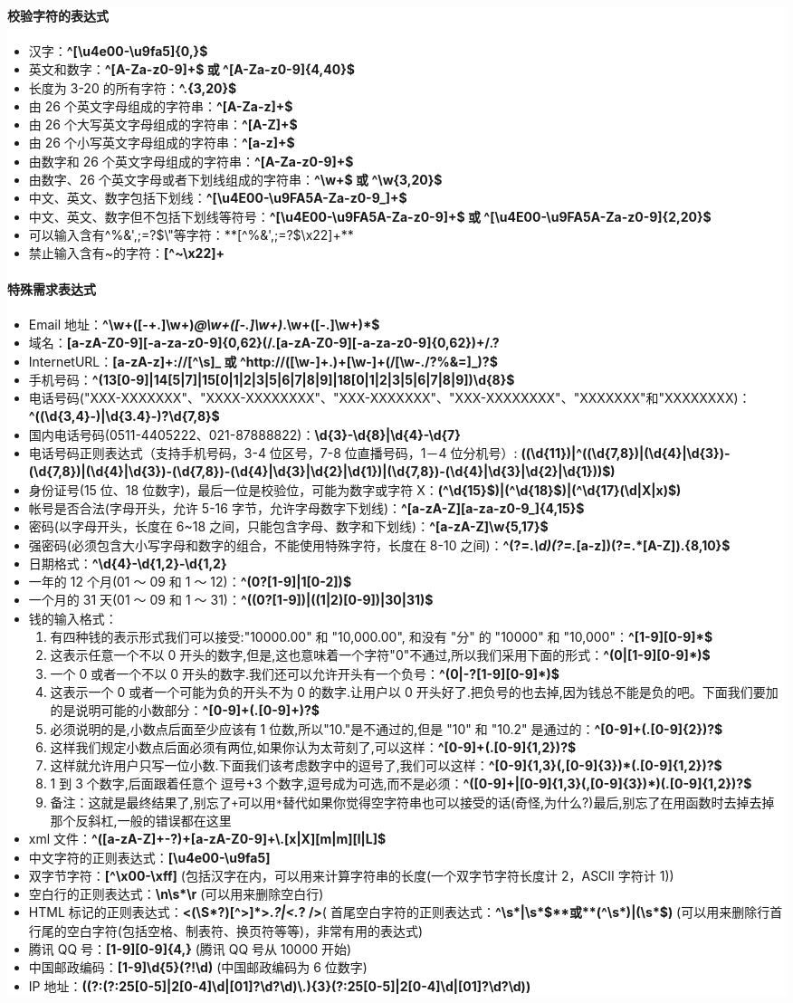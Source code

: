 #### 校验字符的表达式

-   汉字：**^[\u4e00-\u9fa5]{0,}$**
-   英文和数字：**^[A-Za-z0-9]+$ 或 ^[A-Za-z0-9]{4,40}$**
-   长度为 3-20 的所有字符：**^.{3,20}$**
-   由 26 个英文字母组成的字符串：**^[A-Za-z]+$**
-   由 26 个大写英文字母组成的字符串：**^[A-Z]+$**
-   由 26 个小写英文字母组成的字符串：**^[a-z]+$**
-   由数字和 26 个英文字母组成的字符串：**^[A-Za-z0-9]+$**
-   由数字、26 个英文字母或者下划线组成的字符串：**^\w+$ 或 ^\w{3,20}$**
-   中文、英文、数字包括下划线：**^[\u4E00-\u9FA5A-Za-z0-9_]+$**
-   中文、英文、数字但不包括下划线等符号：**^[\u4E00-\u9FA5A-Za-z0-9]+$ 或 ^[\u4E00-\u9FA5A-Za-z0-9]{2,20}$**
-   可以输入含有\^%&',;=?$\"等字符：**[^%&',;=?$\x22]+**
-   禁止输入含有\~的字符：**[^~\x22]+**

#### 特殊需求表达式

-   Email 地址：**^\w+([-+.]\w+)_@\w+([-.]\w+)_\.\w+([-.]\w+)\*$**
-   域名：**[a-zA-Z0-9][-a-za-z0-9]{0,62}(/.[a-zA-Z0-9][-a-za-z0-9]{0,62})+/.?**
-   InternetURL：**[a-zA-z]+://[^\s]_ 或 ^http://([\w-]+\.)+[\w-]+(/[\w-./?%&=]_)?$**
-   手机号码：**^(13[0-9]|14[5|7]|15[0|1|2|3|5|6|7|8|9]|18[0|1|2|3|5|6|7|8|9])\d{8}$**
-   电话号码("XXX-XXXXXXX"、"XXXX-XXXXXXXX"、"XXX-XXXXXXX"、"XXX-XXXXXXXX"、"XXXXXXX"和"XXXXXXXX)：**^(\(\d{3,4}-)|\d{3.4}-)?\d{7,8}$**
-   国内电话号码(0511-4405222、021-87888822)：**\d{3}-\d{8}|\d{4}-\d{7}**
-   电话号码正则表达式（支持手机号码，3-4 位区号，7-8 位直播号码，1－4 位分机号）: **((\d{11})|^((\d{7,8})|(\d{4}|\d{3})-(\d{7,8})|(\d{4}|\d{3})-(\d{7,8})-(\d{4}|\d{3}|\d{2}|\d{1})|(\d{7,8})-(\d{4}|\d{3}|\d{2}|\d{1}))$)**
-   身份证号(15 位、18 位数字)，最后一位是校验位，可能为数字或字符 X：**(^\d{15}$)|(^\d{18}$)|(^\d{17}(\d|X|x)$)**
-   帐号是否合法(字母开头，允许 5-16 字节，允许字母数字下划线)：**^[a-zA-Z][a-za-z0-9_]{4,15}$**
-   密码(以字母开头，长度在 6~18 之间，只能包含字母、数字和下划线)：**^[a-zA-Z]\w{5,17}$**
-   强密码(必须包含大小写字母和数字的组合，不能使用特殊字符，长度在 8-10 之间)：**^(?=._\d)(?=._[a-z])(?=.\*[A-Z]).{8,10}$**
-   日期格式：**^\d{4}-\d{1,2}-\d{1,2}**
-   一年的 12 个月(01 ～ 09 和 1 ～ 12)：**^(0?[1-9]|1[0-2])$**
-   一个月的 31 天(01 ～ 09 和 1 ～ 31)：**^((0?[1-9])|((1|2)[0-9])|30|31)$**
-   钱的输入格式：
    1.  有四种钱的表示形式我们可以接受:"10000.00" 和 "10,000.00", 和没有 "分" 的 "10000" 和 "10,000"：**^[1-9][0-9]\*$**
    2.  这表示任意一个不以 0 开头的数字,但是,这也意味着一个字符"0"不通过,所以我们采用下面的形式：**^(0|[1-9][0-9]\*)$**
    3.  一个 0 或者一个不以 0 开头的数字.我们还可以允许开头有一个负号：**^(0|-?[1-9][0-9]\*)$**
    4.  这表示一个 0 或者一个可能为负的开头不为 0 的数字.让用户以 0 开头好了.把负号的也去掉,因为钱总不能是负的吧。下面我们要加的是说明可能的小数部分：**^[0-9]+(.[0-9]+)?$**
    5.  必须说明的是,小数点后面至少应该有 1 位数,所以"10."是不通过的,但是 "10" 和 "10.2" 是通过的：**^[0-9]+(.[0-9]{2})?$**
    6.  这样我们规定小数点后面必须有两位,如果你认为太苛刻了,可以这样：**^[0-9]+(.[0-9]{1,2})?$**
    7.  这样就允许用户只写一位小数.下面我们该考虑数字中的逗号了,我们可以这样：**^[0-9]{1,3}(,[0-9]{3})\*(.[0-9]{1,2})?$**
    8.  1 到 3 个数字,后面跟着任意个 逗号+3 个数字,逗号成为可选,而不是必须：**^([0-9]+|[0-9]{1,3}(,[0-9]{3})\*)(.[0-9]{1,2})?$**
    9.  备注：这就是最终结果了,别忘了`+`可以用`*`替代如果你觉得空字符串也可以接受的话(奇怪,为什么?)最后,别忘了在用函数时去掉去掉那个反斜杠,一般的错误都在这里
-   xml 文件：**^([a-zA-Z]+-?)+[a-zA-Z0-9]+\\.[x|X][m|m][l|L]$**
-   中文字符的正则表达式：**[\u4e00-\u9fa5]**
-   双字节字符：**[^\x00-\xff]** (包括汉字在内，可以用来计算字符串的长度(一个双字节字符长度计 2，ASCII 字符计 1))
-   空白行的正则表达式：**\n\s\*\r** (可以用来删除空白行)
-   HTML 标记的正则表达式：**<(\S*?)[^>]*>._?|<._? />**( 首尾空白字符的正则表达式：**^\s*|\s*$**或**(^\s*)|(\s*$)** (可以用来删除行首行尾的空白字符(包括空格、制表符、换页符等等)，非常有用的表达式)
-   腾讯 QQ 号：**[1-9][0-9]{4,}** (腾讯 QQ 号从 10000 开始)
-   中国邮政编码：**[1-9]\d{5}(?!\d)** (中国邮政编码为 6 位数字)
-   IP 地址：**((?:(?:25[0-5]|2[0-4]\\d|[01]?\\d?\\d)\\.){3}(?:25[0-5]|2[0-4]\\d|[01]?\\d?\\d))**
